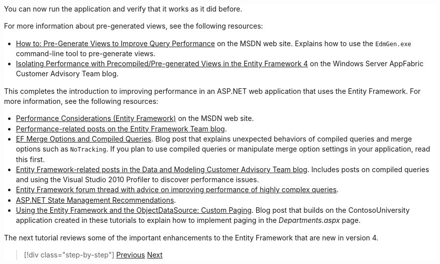 You can now run the application and verify that it works as it did before.

For more information about pre-generated views, see the following resources:

- [How to: Pre-Generate Views to Improve Query Performance](https://msdn.microsoft.com/library/bb896240.aspx) on the MSDN web site. Explains how to use the `EdmGen.exe` command-line tool to pre-generate views.
- [Isolating Performance with Precompiled/Pre-generated Views in the Entity Framework 4](https://blogs.msdn.com/b/appfabriccat/archive/2010/08/06/isolating-performance-with-precompiled-pre-generated-views-in-the-entity-framework-4.aspx) on the Windows Server AppFabric Customer Advisory Team blog.

This completes the introduction to improving performance in an ASP.NET web application that uses the Entity Framework. For more information, see the following resources:

- [Performance Considerations (Entity Framework)](https://msdn.microsoft.com/library/cc853327.aspx) on the MSDN web site.
- [Performance-related posts on the Entity Framework Team blog](https://blogs.msdn.com/b/adonet/archive/tags/performance/).
- [EF Merge Options and Compiled Queries](https://blogs.msdn.com/b/dsimmons/archive/2010/01/12/ef-merge-options-and-compiled-queries.aspx). Blog post that explains unexpected behaviors of compiled queries and merge options such as `NoTracking`. If you plan to use compiled queries or manipulate merge option settings in your application, read this first.
- [Entity Framework-related posts in the Data and Modeling Customer Advisory Team blog](https://blogs.msdn.com/b/dmcat/archive/tags/entity+framework/). Includes posts on compiled queries and using the Visual Studio 2010 Profiler to discover performance issues.
- [Entity Framework forum thread with advice on improving performance of highly complex queries](https://social.msdn.microsoft.com/Forums/adodotnetentityframework/thread/ffe8b2ab-c5b5-4331-8988-33a872d0b5f6).
- [ASP.NET State Management Recommendations](https://msdn.microsoft.com/library/z1hkazw7.aspx).
- [Using the Entity Framework and the ObjectDataSource: Custom Paging](http://geekswithblogs.net/Frez/articles/using-the-entity-framework-and-the-objectdatasource-custom-paging.aspx). Blog post that builds on the ContosoUniversity application created in these tutorials to explain how to implement paging in the *Departments.aspx* page.

The next tutorial reviews some of the important enhancements to the Entity Framework that are new in version 4.

> [!div class="step-by-step"]
> [Previous](handling-concurrency-with-the-entity-framework-in-an-asp-net-web-application.md)
> [Next](what-s-new-in-the-entity-framework-4.md)
